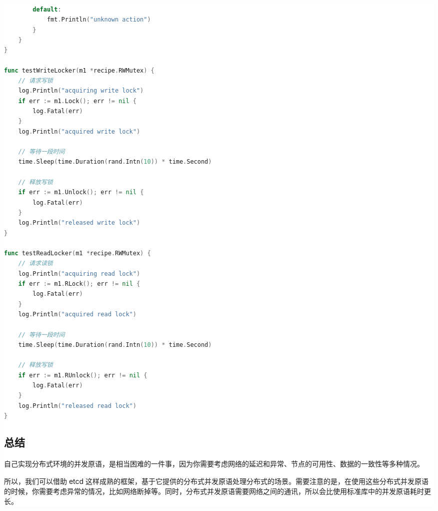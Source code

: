 ```go
        default:
            fmt.Println("unknown action")
        }
    }
}

func testWriteLocker(m1 *recipe.RWMutex) {
    // 请求写锁
    log.Println("acquiring write lock")
    if err := m1.Lock(); err != nil {
        log.Fatal(err)
    }
    log.Println("acquired write lock")

    // 等待一段时间
    time.Sleep(time.Duration(rand.Intn(10)) * time.Second)

    // 释放写锁
    if err := m1.Unlock(); err != nil {
        log.Fatal(err)
    }
    log.Println("released write lock")
}

func testReadLocker(m1 *recipe.RWMutex) {
    // 请求读锁
    log.Println("acquiring read lock")
    if err := m1.RLock(); err != nil {
        log.Fatal(err)
    }
    log.Println("acquired read lock")

    // 等待一段时间
    time.Sleep(time.Duration(rand.Intn(10)) * time.Second)

    // 释放写锁
    if err := m1.RUnlock(); err != nil {
        log.Fatal(err)
    }
    log.Println("released read lock")
}
```

## 总结

自己实现分布式环境的并发原语，是相当困难的一件事，因为你需要考虑网络的延迟和异常、节点的可用性、数据的一致性等多种情况。

所以，我们可以借助 etcd 这样成熟的框架，基于它提供的分布式并发原语处理分布式的场景。需要注意的是，在使用这些分布式并发原语的时候，你需要考虑异常的情况，比如网络断掉等。同时，分布式并发原语需要网络之间的通讯，所以会比使用标准库中的并发原语耗时更长。
